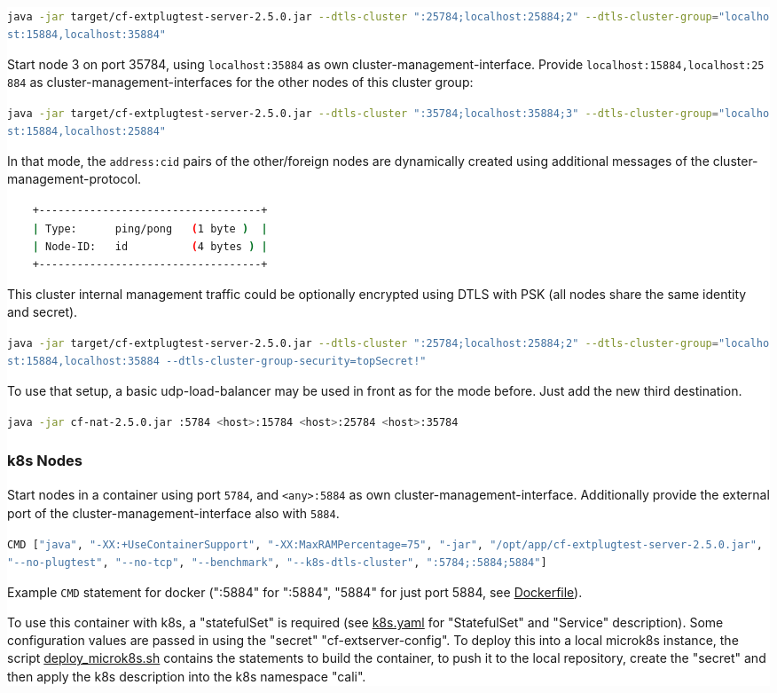 ```sh
java -jar target/cf-extplugtest-server-2.5.0.jar --dtls-cluster ":25784;localhost:25884;2" --dtls-cluster-group="localhost:15884,localhost:35884"
```

Start node 3 on port 35784, using `localhost:35884` as own cluster-management-interface. Provide `localhost:15884,localhost:25884` as cluster-management-interfaces for the other nodes of this cluster group:

```sh
java -jar target/cf-extplugtest-server-2.5.0.jar --dtls-cluster ":35784;localhost:35884;3" --dtls-cluster-group="localhost:15884,localhost:25884"
```

In that mode, the `address:cid` pairs of the other/foreign nodes are dynamically created using additional messages of the cluster-management-protocol.

```sh
    +-----------------------------------+
    | Type:      ping/pong   (1 byte )  |
    | Node-ID:   id          (4 bytes ) | 
    +-----------------------------------+
```

This cluster internal management traffic could be optionally encrypted using DTLS with PSK (all nodes share the same identity and secret).

```sh
java -jar target/cf-extplugtest-server-2.5.0.jar --dtls-cluster ":25784;localhost:25884;2" --dtls-cluster-group="localhost:15884,localhost:35884 --dtls-cluster-group-security=topSecret!"
```

To use that setup, a basic udp-load-balancer may be used in front as for the mode before. Just add the new third destination.

```sh
java -jar cf-nat-2.5.0.jar :5784 <host>:15784 <host>:25784 <host>:35784
```

### k8s Nodes

Start nodes in a container using port `5784`, and `<any>:5884` as own cluster-management-interface. Additionally provide the external port of the cluster-management-interface also with `5884`.

```sh
CMD ["java", "-XX:+UseContainerSupport", "-XX:MaxRAMPercentage=75", "-jar", "/opt/app/cf-extplugtest-server-2.5.0.jar", "--no-plugtest", "--no-tcp", "--benchmark", "--k8s-dtls-cluster", ":5784;:5884;5884"]
```

Example `CMD` statement for docker (":5884" for "<any>:5884", "5884" for just port 5884, see [Dockerfile](service/Dockerfile)).

To use this container with k8s, a "statefulSet" is required (see [k8s.yaml](service/k8s.yaml) for "StatefulSet" and "Service" description). Some configuration values are passed in using the "secret" "cf-extserver-config".
To deploy this into a local microk8s instance, the script [deploy_microk8s.sh](service/deploy_microk8s.sh) contains the statements to build the container, to push it to the local repository, create the "secret" and then apply the k8s description into the k8s namespace "cali".
